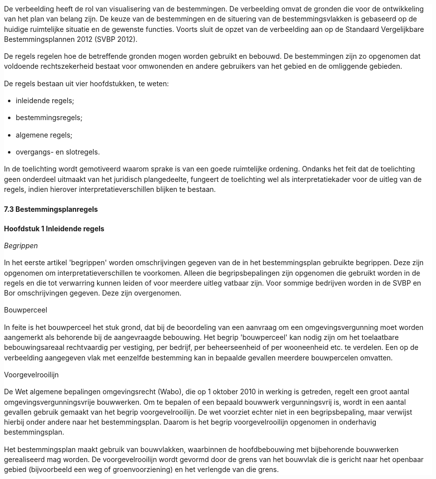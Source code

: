 De verbeelding heeft de rol van visualisering van de bestemmingen. De verbeelding omvat de gronden die voor de ontwikkeling van het plan van belang zijn. De keuze van de bestemmingen en de situering van de bestemmingsvlakken is gebaseerd op de huidige ruimtelijke situatie en de gewenste functies. Voorts sluit de opzet van de verbeelding aan op de Standaard Vergelijkbare Bestemmingsplannen 2012 (SVBP 2012\).

De regels regelen hoe de betreffende gronden mogen worden gebruikt en bebouwd. De bestemmingen zijn zo opgenomen dat voldoende rechtszekerheid bestaat voor omwonenden en andere gebruikers van het gebied en de omliggende gebieden.

De regels bestaan uit vier hoofdstukken, te weten:

* inleidende regels;

* bestemmingsregels;

* algemene regels;

* overgangs\- en slotregels.

In de toelichting wordt gemotiveerd waarom sprake is van een goede ruimtelijke ordening. Ondanks het feit dat de toelichting geen onderdeel uitmaakt van het juridisch plangedeelte, fungeert de toelichting wel als interpretatiekader voor de uitleg van de regels, indien hierover interpretatieverschillen blijken te bestaan.

#### 7\.3 Bestemmingsplanregels

**Hoofdstuk 1 Inleidende regels**

*Begrippen*

In het eerste artikel 'begrippen' worden omschrijvingen gegeven van de in het bestemmingsplan gebruikte begrippen. Deze zijn opgenomen om interpretatieverschillen te voorkomen. Alleen die begripsbepalingen zijn opgenomen die gebruikt worden in de regels en die tot verwarring kunnen leiden of voor meerdere uitleg vatbaar zijn. Voor sommige bedrijven worden in de SVBP en Bor omschrijvingen gegeven. Deze zijn overgenomen.

Bouwperceel

In feite is het bouwperceel het stuk grond, dat bij de beoordeling van een aanvraag om een omgevingsvergunning moet worden aangemerkt als behorende bij de aangevraagde bebouwing. Het begrip 'bouwperceel' kan nodig zijn om het toelaatbare bebouwingsareaal rechtvaardig per vestiging, per bedrijf, per beheerseenheid of per wooneenheid etc. te verdelen. Een op de verbeelding aangegeven vlak met eenzelfde bestemming kan in bepaalde gevallen meerdere bouwpercelen omvatten.

Voorgevelrooilijn

De Wet algemene bepalingen omgevingsrecht (Wabo), die op 1 oktober 2010 in werking is getreden, regelt een groot aantal omgevingsvergunningsvrije bouwwerken. Om te bepalen of een bepaald bouwwerk vergunningsvrij is, wordt in een aantal gevallen gebruik gemaakt van het begrip voorgevelrooilijn. De wet voorziet echter niet in een begripsbepaling, maar verwijst hierbij onder andere naar het bestemmingsplan. Daarom is het begrip voorgevelrooilijn opgenomen in onderhavig bestemmingsplan.

Het bestemmingsplan maakt gebruik van bouwvlakken, waarbinnen de hoofdbebouwing met bijbehorende bouwwerken gerealiseerd mag worden. De voorgevelrooilijn wordt gevormd door de grens van het bouwvlak die is gericht naar het openbaar gebied (bijvoorbeeld een weg of groenvoorziening) en het verlengde van die grens.

